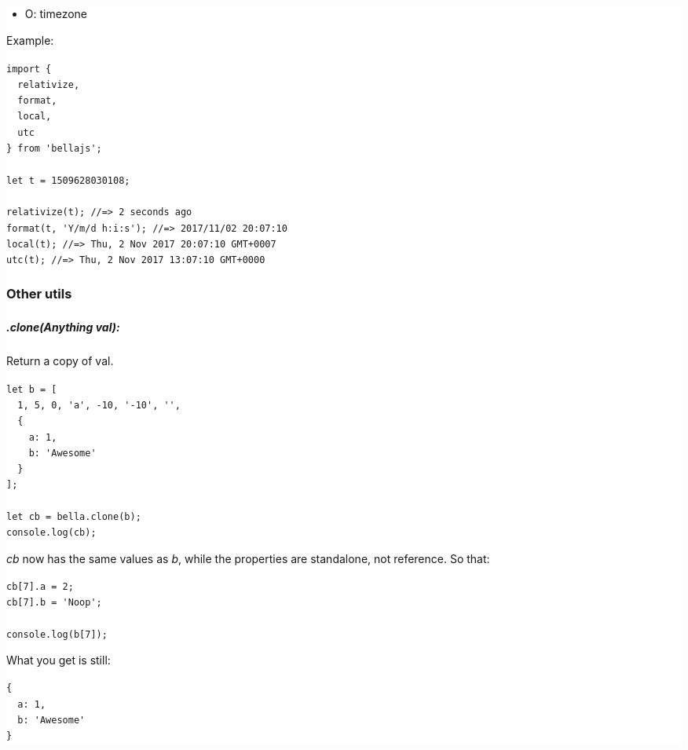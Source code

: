   - O: timezone

Example:

```
import {
  relativize,
  format,
  local,
  utc
} from 'bellajs';

let t = 1509628030108;

relativize(t); //=> 2 seconds ago
format(t, 'Y/m/d h:i:s'); //=> 2017/11/02 20:07:10
local(t); //=> Thu, 2 Nov 2017 20:07:10 GMT+0007
utc(t); //=> Thu, 2 Nov 2017 13:07:10 GMT+0000
```


### Other utils

##### .clone(Anything val):

Return a copy of val.

```
let b = [
  1, 5, 0, 'a', -10, '-10', '',
  {
    a: 1,
    b: 'Awesome'
  }
];

let cb = bella.clone(b);
console.log(cb);
```

*cb* now has the same values as *b*, while the properties are standalone, not reference. So that:

```
cb[7].a = 2;
cb[7].b = 'Noop';

console.log(b[7]);
```

What you get is still:

```
{
  a: 1,
  b: 'Awesome'
}
```
